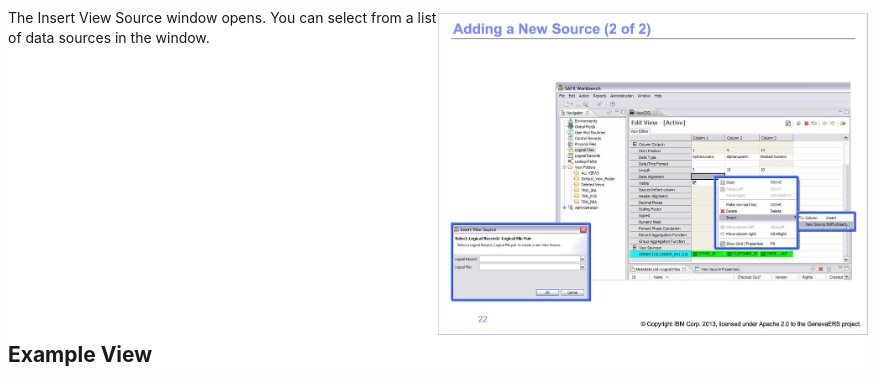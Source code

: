 <div style="clear: right" > <img style="float: right;" width="50%" vspace="5" alt="GenevaERS Edit New Source 2" src=images/Module1-Introduction-to-Views/Module1_Slide22.jpeg title="GenevaERS Edit New Source 2"/>

The Insert View Source window opens. You can select from a list of data sources in the window.  

<div style="clear: right" > 

## Example View

